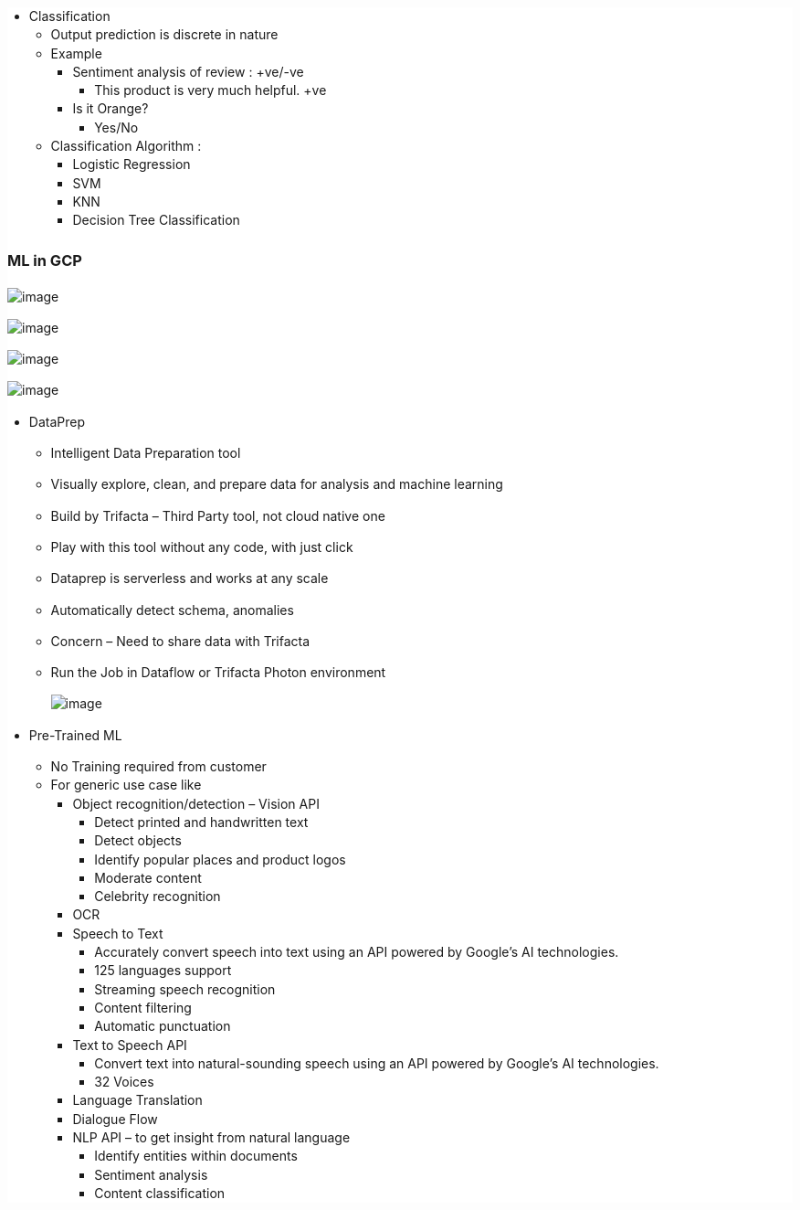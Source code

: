 - Classification
  - Output prediction is discrete in nature
  - Example
    - Sentiment analysis of review : +ve/-ve
      - This product is very much helpful. +ve
    - Is it Orange?
      - Yes/No
  - Classification Algorithm :
    - Logistic Regression
    - SVM
    - KNN
    - Decision Tree Classification

### ML in GCP

   ![image](https://user-images.githubusercontent.com/19702456/225668516-b06ef0ce-c313-4b1d-823f-1e9748846cbc.png)
   
   ![image](https://user-images.githubusercontent.com/19702456/226695445-fcc243b7-d603-43f5-9b9b-a3f25fe196b0.png)
   
   ![image](https://user-images.githubusercontent.com/19702456/226695557-5685290e-fe5c-4f11-bc75-52e2690df9b3.png)

   ![image](https://github.com/user-attachments/assets/a085686b-ee64-4788-94e8-48cc48e7d88d)


- DataPrep

  - Intelligent Data Preparation tool
  - Visually explore, clean, and prepare data for analysis and machine learning
  - Build by Trifacta – Third Party tool, not cloud native one
  - Play with this tool without any code, with just click
  - Dataprep is serverless and works at any scale
  - Automatically detect schema, anomalies
  - Concern – Need to share data with Trifacta
  - Run the Job in Dataflow or Trifacta Photon environment

    ![image](https://user-images.githubusercontent.com/19702456/225673995-ebebe006-6511-4a8d-82b8-8ec39f3123b9.png)

- Pre-Trained ML
  - No Training required from customer
  - For generic use case like
    - Object recognition/detection – Vision API
      - Detect printed and handwritten text
      - Detect objects
      - Identify popular places and product logos
      - Moderate content
      - Celebrity recognition
    - OCR
    - Speech to Text
      - Accurately convert speech into text using an API powered by Google’s AI technologies.
      - 125 languages support
      - Streaming speech recognition
      - Content filtering
      - Automatic punctuation
    - Text to Speech API
      - Convert text into natural-sounding speech using an API powered by Google’s AI technologies.
      - 32 Voices
    - Language Translation
    - Dialogue Flow
    - NLP API – to get insight from natural language
       - Identify entities within documents
       - Sentiment analysis
       - Content classification
